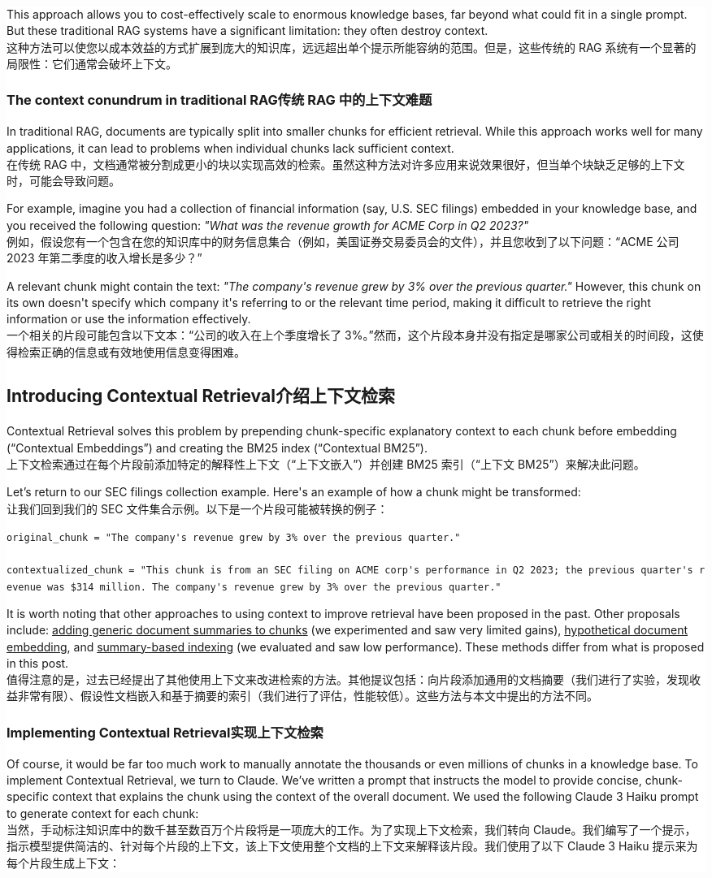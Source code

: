 This approach allows you to cost-effectively scale to enormous knowledge bases, far beyond what could fit in a single prompt. But these traditional RAG systems have a significant limitation: they often destroy context.  
这种方法可以使您以成本效益的方式扩展到庞大的知识库，远远超出单个提示所能容纳的范围。但是，这些传统的 RAG 系统有一个显著的局限性：它们通常会破坏上下文。

### The context conundrum in traditional RAG传统 RAG 中的上下文难题

In traditional RAG, documents are typically split into smaller chunks for efficient retrieval. While this approach works well for many applications, it can lead to problems when individual chunks lack sufficient context.  
在传统 RAG 中，文档通常被分割成更小的块以实现高效的检索。虽然这种方法对许多应用来说效果很好，但当单个块缺乏足够的上下文时，可能会导致问题。

For example, imagine you had a collection of financial information (say, U.S. SEC filings) embedded in your knowledge base, and you received the following question: *"What was the revenue growth for ACME Corp in Q2 2023?"*  
例如，假设您有一个包含在您的知识库中的财务信息集合（例如，美国证券交易委员会的文件），并且您收到了以下问题：“ACME 公司 2023 年第二季度的收入增长是多少？”

A relevant chunk might contain the text: *"The company's revenue grew by 3% over the previous quarter."* However, this chunk on its own doesn't specify which company it's referring to or the relevant time period, making it difficult to retrieve the right information or use the information effectively.  
一个相关的片段可能包含以下文本：“公司的收入在上个季度增长了 3%。”然而，这个片段本身并没有指定是哪家公司或相关的时间段，这使得检索正确的信息或有效地使用信息变得困难。

## Introducing Contextual Retrieval介绍上下文检索

Contextual Retrieval solves this problem by prepending chunk-specific explanatory context to each chunk before embedding (“Contextual Embeddings”) and creating the BM25 index (“Contextual BM25”).  
上下文检索通过在每个片段前添加特定的解释性上下文（“上下文嵌入”）并创建 BM25 索引（“上下文 BM25”）来解决此问题。

Let’s return to our SEC filings collection example. Here's an example of how a chunk might be transformed:  
让我们回到我们的 SEC 文件集合示例。以下是一个片段可能被转换的例子：

```
original_chunk = "The company's revenue grew by 3% over the previous quarter."

contextualized_chunk = "This chunk is from an SEC filing on ACME corp's performance in Q2 2023; the previous quarter's revenue was $314 million. The company's revenue grew by 3% over the previous quarter."
```

It is worth noting that other approaches to using context to improve retrieval have been proposed in the past. Other proposals include: [adding generic document summaries to chunks](https://aclanthology.org/W02-0405.pdf) (we experimented and saw very limited gains), [hypothetical document embedding](https://arxiv.org/abs/2212.10496), and [summary-based indexing](https://www.llamaindex.ai/blog/a-new-document-summary-index-for-llm-powered-qa-systems-9a32ece2f9ec) (we evaluated and saw low performance). These methods differ from what is proposed in this post.  
值得注意的是，过去已经提出了其他使用上下文来改进检索的方法。其他提议包括：向片段添加通用的文档摘要（我们进行了实验，发现收益非常有限）、假设性文档嵌入和基于摘要的索引（我们进行了评估，性能较低）。这些方法与本文中提出的方法不同。

### Implementing Contextual Retrieval实现上下文检索

Of course, it would be far too much work to manually annotate the thousands or even millions of chunks in a knowledge base. To implement Contextual Retrieval, we turn to Claude. We’ve written a prompt that instructs the model to provide concise, chunk-specific context that explains the chunk using the context of the overall document. We used the following Claude 3 Haiku prompt to generate context for each chunk:  
当然，手动标注知识库中的数千甚至数百万个片段将是一项庞大的工作。为了实现上下文检索，我们转向 Claude。我们编写了一个提示，指示模型提供简洁的、针对每个片段的上下文，该上下文使用整个文档的上下文来解释该片段。我们使用了以下 Claude 3 Haiku 提示来为每个片段生成上下文：
